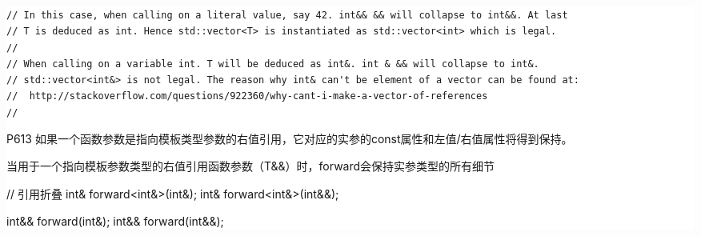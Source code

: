 ```
// In this case, when calling on a literal value, say 42. int&& && will collapse to int&&. At last
// T is deduced as int. Hence std::vector<T> is instantiated as std::vector<int> which is legal.
//
// When calling on a variable int. T will be deduced as int&. int & && will collapse to int&.
// std::vector<int&> is not legal. The reason why int& can't be element of a vector can be found at:
//  http://stackoverflow.com/questions/922360/why-cant-i-make-a-vector-of-references
//
```

P613
如果一个函数参数是指向模板类型参数的右值引用，它对应的实参的const属性和左值/右值属性将得到保持。

当用于一个指向模板参数类型的右值引用函数参数（T&&）时，forward会保持实参类型的所有细节

// 引用折叠
int& forward<int&>(int&);
int& forward<int&>(int&&);

int&& forward<int>(int&);
int&& forward<int>(int&&);

